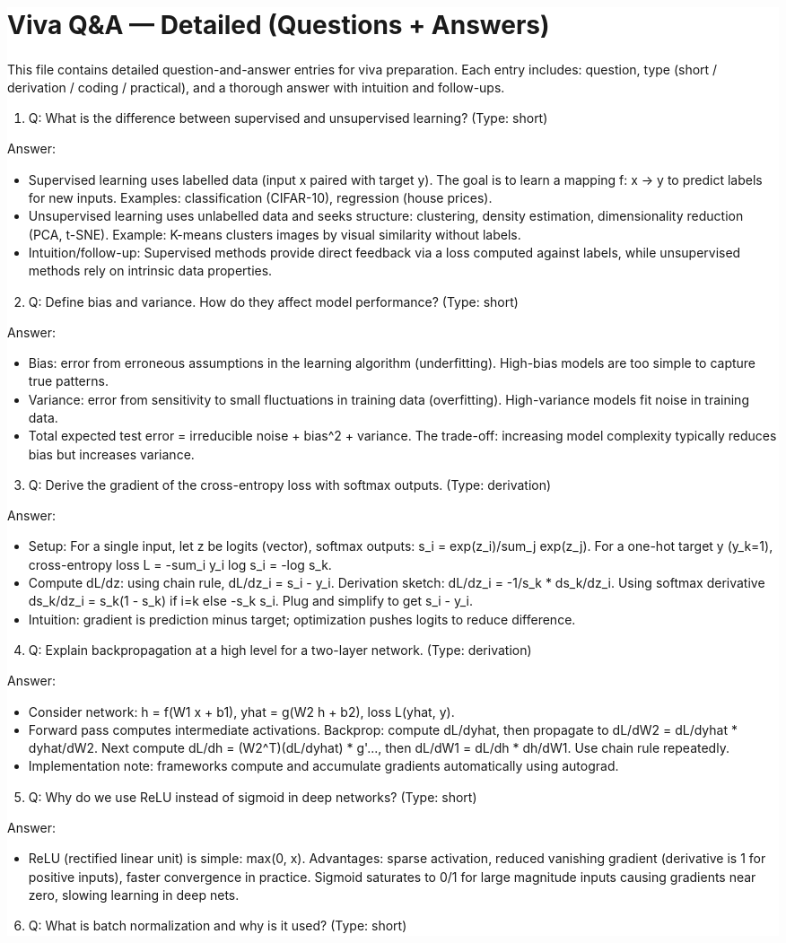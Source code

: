 # Viva Q&A — Detailed (Questions + Answers)

This file contains detailed question-and-answer entries for viva preparation. Each entry includes: question, type (short / derivation / coding / practical), and a thorough answer with intuition and follow-ups.

1) Q: What is the difference between supervised and unsupervised learning? (Type: short)

Answer:
- Supervised learning uses labelled data (input x paired with target y). The goal is to learn a mapping f: x -> y to predict labels for new inputs. Examples: classification (CIFAR-10), regression (house prices).
- Unsupervised learning uses unlabelled data and seeks structure: clustering, density estimation, dimensionality reduction (PCA, t-SNE). Example: K-means clusters images by visual similarity without labels.
- Intuition/follow-up: Supervised methods provide direct feedback via a loss computed against labels, while unsupervised methods rely on intrinsic data properties.

2) Q: Define bias and variance. How do they affect model performance? (Type: short)

Answer:
- Bias: error from erroneous assumptions in the learning algorithm (underfitting). High-bias models are too simple to capture true patterns.
- Variance: error from sensitivity to small fluctuations in training data (overfitting). High-variance models fit noise in training data.
- Total expected test error = irreducible noise + bias^2 + variance. The trade-off: increasing model complexity typically reduces bias but increases variance.

3) Q: Derive the gradient of the cross-entropy loss with softmax outputs. (Type: derivation)

Answer:
- Setup: For a single input, let z be logits (vector), softmax outputs: s_i = exp(z_i)/sum_j exp(z_j). For a one-hot target y (y_k=1), cross-entropy loss L = -sum_i y_i log s_i = -log s_k.
- Compute dL/dz: using chain rule, dL/dz_i = s_i - y_i. Derivation sketch: dL/dz_i = -1/s_k * ds_k/dz_i. Using softmax derivative ds_k/dz_i = s_k(1 - s_k) if i=k else -s_k s_i. Plug and simplify to get s_i - y_i.
- Intuition: gradient is prediction minus target; optimization pushes logits to reduce difference.

4) Q: Explain backpropagation at a high level for a two-layer network. (Type: derivation)

Answer:
- Consider network: h = f(W1 x + b1), yhat = g(W2 h + b2), loss L(yhat, y).
- Forward pass computes intermediate activations. Backprop: compute dL/dyhat, then propagate to dL/dW2 = dL/dyhat * dyhat/dW2. Next compute dL/dh = (W2^T)(dL/dyhat) * g'..., then dL/dW1 = dL/dh * dh/dW1. Use chain rule repeatedly.
- Implementation note: frameworks compute and accumulate gradients automatically using autograd.

5) Q: Why do we use ReLU instead of sigmoid in deep networks? (Type: short)

Answer:
- ReLU (rectified linear unit) is simple: max(0, x). Advantages: sparse activation, reduced vanishing gradient (derivative is 1 for positive inputs), faster convergence in practice. Sigmoid saturates to 0/1 for large magnitude inputs causing gradients near zero, slowing learning in deep nets.

6) Q: What is batch normalization and why is it used? (Type: short)
